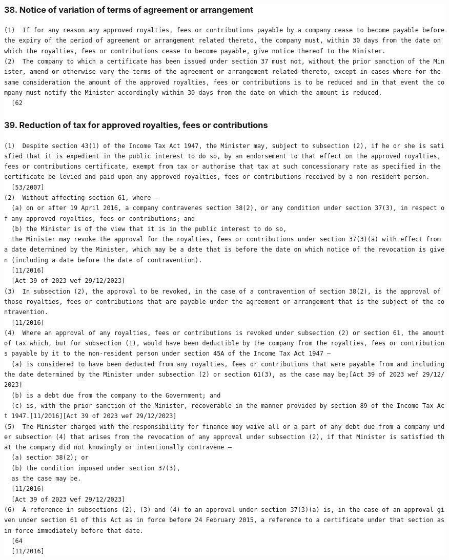 ### 38. Notice of variation of terms of agreement or arrangement

    (1)  If for any reason any approved royalties, fees or contributions payable by a company cease to become payable before the expiry of the period of agreement or arrangement related thereto, the company must, within 30 days from the date on which the royalties, fees or contributions cease to become payable, give notice thereof to the Minister.
    (2)  The company to which a certificate has been issued under section 37 must not, without the prior sanction of the Minister, amend or otherwise vary the terms of the agreement or arrangement related thereto, except in cases where for the same consideration the amount of the approved royalties, fees or contributions is to be reduced and in that event the company must notify the Minister accordingly within 30 days from the date on which the amount is reduced.
      [62

### 39. Reduction of tax for approved royalties, fees or contributions

    (1)  Despite section 43(1) of the Income Tax Act 1947, the Minister may, subject to subsection (2), if he or she is satisfied that it is expedient in the public interest to do so, by an endorsement to that effect on the approved royalties, fees or contributions certificate, exempt from tax or authorise that tax at such concessionary rate as specified in the certificate be levied and paid upon any approved royalties, fees or contributions received by a non-resident person.
      [53/2007]
    (2)  Without affecting section 61, where —
      (a) on or after 19 April 2016, a company contravenes section 38(2), or any condition under section 37(3), in respect of any approved royalties, fees or contributions; and
      (b) the Minister is of the view that it is in the public interest to do so,
      the Minister may revoke the approval for the royalties, fees or contributions under section 37(3)(a) with effect from a date determined by the Minister, which may be a date that is before the date on which notice of the revocation is given (including a date before the date of contravention).
      [11/2016]
      [Act 39 of 2023 wef 29/12/2023]
    (3)  In subsection (2), the approval to be revoked, in the case of a contravention of section 38(2), is the approval of those royalties, fees or contributions that are payable under the agreement or arrangement that is the subject of the contravention.
      [11/2016]
    (4)  Where an approval of any royalties, fees or contributions is revoked under subsection (2) or section 61, the amount of tax which, but for subsection (1), would have been deductible by the company from the royalties, fees or contributions payable by it to the non-resident person under section 45A of the Income Tax Act 1947 —
      (a) is considered to have been deducted from any royalties, fees or contributions that were payable from and including the date determined by the Minister under subsection (2) or section 61(3), as the case may be;[Act 39 of 2023 wef 29/12/2023]
      (b) is a debt due from the company to the Government; and
      (c) is, with the prior sanction of the Minister, recoverable in the manner provided by section 89 of the Income Tax Act 1947.[11/2016][Act 39 of 2023 wef 29/12/2023]
    (5)  The Minister charged with the responsibility for finance may waive all or a part of any debt due from a company under subsection (4) that arises from the revocation of any approval under subsection (2), if that Minister is satisfied that the company did not knowingly or intentionally contravene —
      (a) section 38(2); or
      (b) the condition imposed under section 37(3),
      as the case may be.
      [11/2016]
      [Act 39 of 2023 wef 29/12/2023]
    (6)  A reference in subsections (2), (3) and (4) to an approval under section 37(3)(a) is, in the case of an approval given under section 61 of this Act as in force before 24 February 2015, a reference to a certificate under that section as in force immediately before that date.
      [64
      [11/2016]
